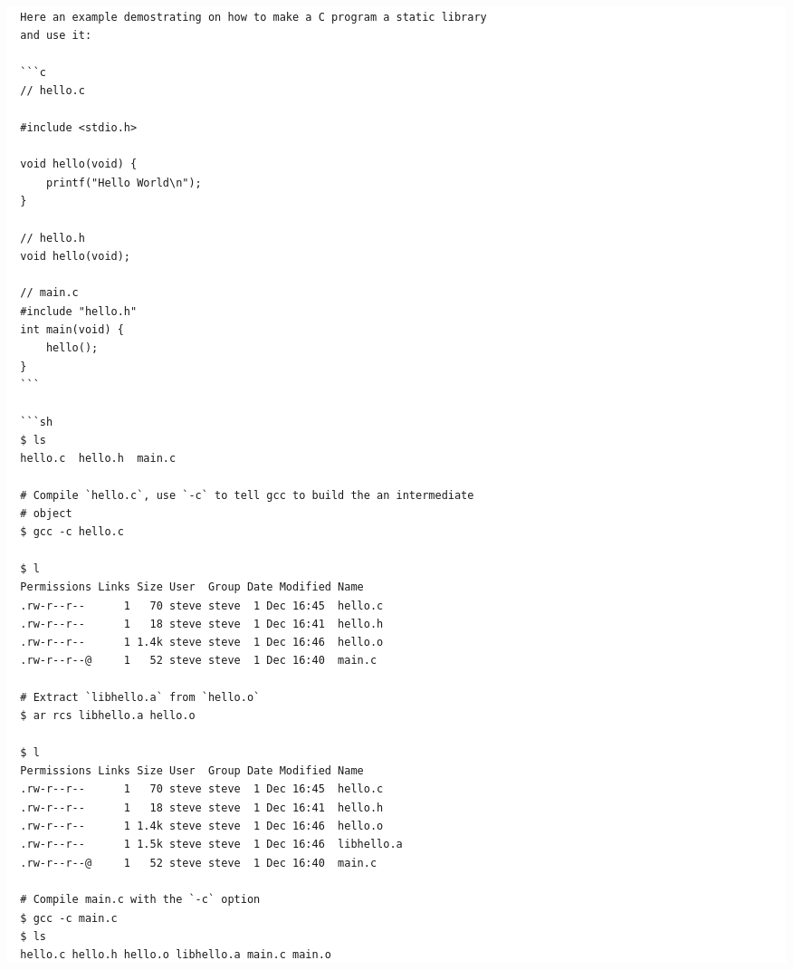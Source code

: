       Here an example demostrating on how to make a C program a static library
      and use it:

      ```c
      // hello.c

      #include <stdio.h>

      void hello(void) {
          printf("Hello World\n");
      }

      // hello.h
      void hello(void);

      // main.c
      #include "hello.h"
      int main(void) {
          hello();
      }
      ```

      ```sh
      $ ls
      hello.c  hello.h  main.c

      # Compile `hello.c`, use `-c` to tell gcc to build the an intermediate 
      # object
      $ gcc -c hello.c

      $ l
      Permissions Links Size User  Group Date Modified Name
      .rw-r--r--      1   70 steve steve  1 Dec 16:45  hello.c
      .rw-r--r--      1   18 steve steve  1 Dec 16:41  hello.h
      .rw-r--r--      1 1.4k steve steve  1 Dec 16:46  hello.o
      .rw-r--r--@     1   52 steve steve  1 Dec 16:40  main.c

      # Extract `libhello.a` from `hello.o`
      $ ar rcs libhello.a hello.o

      $ l
      Permissions Links Size User  Group Date Modified Name
      .rw-r--r--      1   70 steve steve  1 Dec 16:45  hello.c
      .rw-r--r--      1   18 steve steve  1 Dec 16:41  hello.h
      .rw-r--r--      1 1.4k steve steve  1 Dec 16:46  hello.o
      .rw-r--r--      1 1.5k steve steve  1 Dec 16:46  libhello.a
      .rw-r--r--@     1   52 steve steve  1 Dec 16:40  main.c

      # Compile main.c with the `-c` option
      $ gcc -c main.c
      $ ls
      hello.c hello.h hello.o libhello.a main.c main.o
